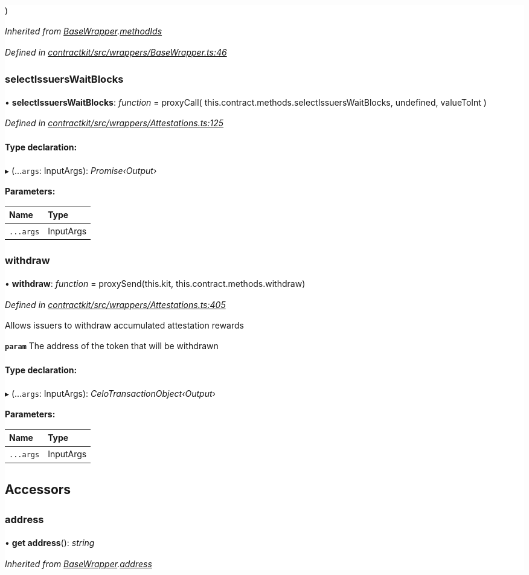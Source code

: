 \)

_Inherited from_ [_BaseWrapper_](_wrappers_basewrapper_.basewrapper.md)_._[_methodIds_](_wrappers_basewrapper_.basewrapper.md#methodids)

_Defined in_ [_contractkit/src/wrappers/BaseWrapper.ts:46_](https://github.com/celo-org/celo-monorepo/blob/master/packages/sdk/contractkit/src/wrappers/BaseWrapper.ts#L46)

### selectIssuersWaitBlocks

• **selectIssuersWaitBlocks**: _function_ = proxyCall\( this.contract.methods.selectIssuersWaitBlocks, undefined, valueToInt \)

_Defined in_ [_contractkit/src/wrappers/Attestations.ts:125_](https://github.com/celo-org/celo-monorepo/blob/master/packages/sdk/contractkit/src/wrappers/Attestations.ts#L125)

#### Type declaration:

▸ \(...`args`: InputArgs\): _Promise‹Output›_

**Parameters:**

| Name | Type |
| :--- | :--- |
| `...args` | InputArgs |

### withdraw

• **withdraw**: _function_ = proxySend\(this.kit, this.contract.methods.withdraw\)

_Defined in_ [_contractkit/src/wrappers/Attestations.ts:405_](https://github.com/celo-org/celo-monorepo/blob/master/packages/sdk/contractkit/src/wrappers/Attestations.ts#L405)

Allows issuers to withdraw accumulated attestation rewards

**`param`** The address of the token that will be withdrawn

#### Type declaration:

▸ \(...`args`: InputArgs\): _CeloTransactionObject‹Output›_

**Parameters:**

| Name | Type |
| :--- | :--- |
| `...args` | InputArgs |

## Accessors

### address

• **get address**\(\): _string_

_Inherited from_ [_BaseWrapper_](_wrappers_basewrapper_.basewrapper.md)_._[_address_](_wrappers_basewrapper_.basewrapper.md#address)

